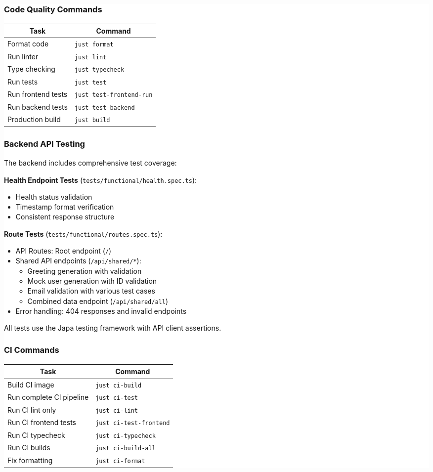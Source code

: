 ### Code Quality Commands
| Task | Command |
|------|---------|
| Format code | `just format` |
| Run linter | `just lint` |
| Type checking | `just typecheck` |
| Run tests | `just test` |
| Run frontend tests | `just test-frontend-run` |
| Run backend tests | `just test-backend` |
| Production build | `just build` |

### Backend API Testing

The backend includes comprehensive test coverage:

**Health Endpoint Tests** (`tests/functional/health.spec.ts`):
- Health status validation
- Timestamp format verification
- Consistent response structure

**Route Tests** (`tests/functional/routes.spec.ts`):
- API Routes: Root endpoint (`/`)
- Shared API endpoints (`/api/shared/*`):
  - Greeting generation with validation
  - Mock user generation with ID validation
  - Email validation with various test cases
  - Combined data endpoint (`/api/shared/all`)
- Error handling: 404 responses and invalid endpoints

All tests use the Japa testing framework with API client assertions.

### CI Commands
| Task | Command |
|------|---------|
| Build CI image | `just ci-build` |
| Run complete CI pipeline | `just ci-test` |
| Run CI lint only | `just ci-lint` |
| Run CI frontend tests | `just ci-test-frontend` |
| Run CI typecheck | `just ci-typecheck` |
| Run CI builds | `just ci-build-all` |
| Fix formatting | `just ci-format` |
